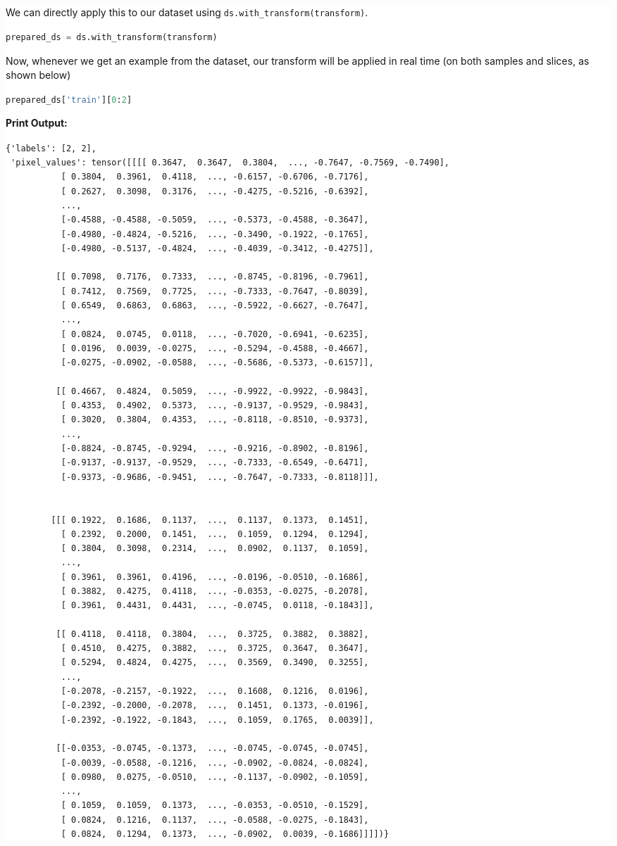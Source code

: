 We can directly apply this to our dataset using `ds.with_transform(transform)`.


```python
prepared_ds = ds.with_transform(transform)
```

Now, whenever we get an example from the dataset, our transform will be 
applied in real time (on both samples and slices, as shown below)

```python
prepared_ds['train'][0:2]
```

**Print Output:**

```
{'labels': [2, 2],
 'pixel_values': tensor([[[[ 0.3647,  0.3647,  0.3804,  ..., -0.7647, -0.7569, -0.7490],
           [ 0.3804,  0.3961,  0.4118,  ..., -0.6157, -0.6706, -0.7176],
           [ 0.2627,  0.3098,  0.3176,  ..., -0.4275, -0.5216, -0.6392],
           ...,
           [-0.4588, -0.4588, -0.5059,  ..., -0.5373, -0.4588, -0.3647],
           [-0.4980, -0.4824, -0.5216,  ..., -0.3490, -0.1922, -0.1765],
           [-0.4980, -0.5137, -0.4824,  ..., -0.4039, -0.3412, -0.4275]],
 
          [[ 0.7098,  0.7176,  0.7333,  ..., -0.8745, -0.8196, -0.7961],
           [ 0.7412,  0.7569,  0.7725,  ..., -0.7333, -0.7647, -0.8039],
           [ 0.6549,  0.6863,  0.6863,  ..., -0.5922, -0.6627, -0.7647],
           ...,
           [ 0.0824,  0.0745,  0.0118,  ..., -0.7020, -0.6941, -0.6235],
           [ 0.0196,  0.0039, -0.0275,  ..., -0.5294, -0.4588, -0.4667],
           [-0.0275, -0.0902, -0.0588,  ..., -0.5686, -0.5373, -0.6157]],
 
          [[ 0.4667,  0.4824,  0.5059,  ..., -0.9922, -0.9922, -0.9843],
           [ 0.4353,  0.4902,  0.5373,  ..., -0.9137, -0.9529, -0.9843],
           [ 0.3020,  0.3804,  0.4353,  ..., -0.8118, -0.8510, -0.9373],
           ...,
           [-0.8824, -0.8745, -0.9294,  ..., -0.9216, -0.8902, -0.8196],
           [-0.9137, -0.9137, -0.9529,  ..., -0.7333, -0.6549, -0.6471],
           [-0.9373, -0.9686, -0.9451,  ..., -0.7647, -0.7333, -0.8118]]],
 
 
         [[[ 0.1922,  0.1686,  0.1137,  ...,  0.1137,  0.1373,  0.1451],
           [ 0.2392,  0.2000,  0.1451,  ...,  0.1059,  0.1294,  0.1294],
           [ 0.3804,  0.3098,  0.2314,  ...,  0.0902,  0.1137,  0.1059],
           ...,
           [ 0.3961,  0.3961,  0.4196,  ..., -0.0196, -0.0510, -0.1686],
           [ 0.3882,  0.4275,  0.4118,  ..., -0.0353, -0.0275, -0.2078],
           [ 0.3961,  0.4431,  0.4431,  ..., -0.0745,  0.0118, -0.1843]],
 
          [[ 0.4118,  0.4118,  0.3804,  ...,  0.3725,  0.3882,  0.3882],
           [ 0.4510,  0.4275,  0.3882,  ...,  0.3725,  0.3647,  0.3647],
           [ 0.5294,  0.4824,  0.4275,  ...,  0.3569,  0.3490,  0.3255],
           ...,
           [-0.2078, -0.2157, -0.1922,  ...,  0.1608,  0.1216,  0.0196],
           [-0.2392, -0.2000, -0.2078,  ...,  0.1451,  0.1373, -0.0196],
           [-0.2392, -0.1922, -0.1843,  ...,  0.1059,  0.1765,  0.0039]],
 
          [[-0.0353, -0.0745, -0.1373,  ..., -0.0745, -0.0745, -0.0745],
           [-0.0039, -0.0588, -0.1216,  ..., -0.0902, -0.0824, -0.0824],
           [ 0.0980,  0.0275, -0.0510,  ..., -0.1137, -0.0902, -0.1059],
           ...,
           [ 0.1059,  0.1059,  0.1373,  ..., -0.0353, -0.0510, -0.1529],
           [ 0.0824,  0.1216,  0.1137,  ..., -0.0588, -0.0275, -0.1843],
           [ 0.0824,  0.1294,  0.1373,  ..., -0.0902,  0.0039, -0.1686]]]])}
```
